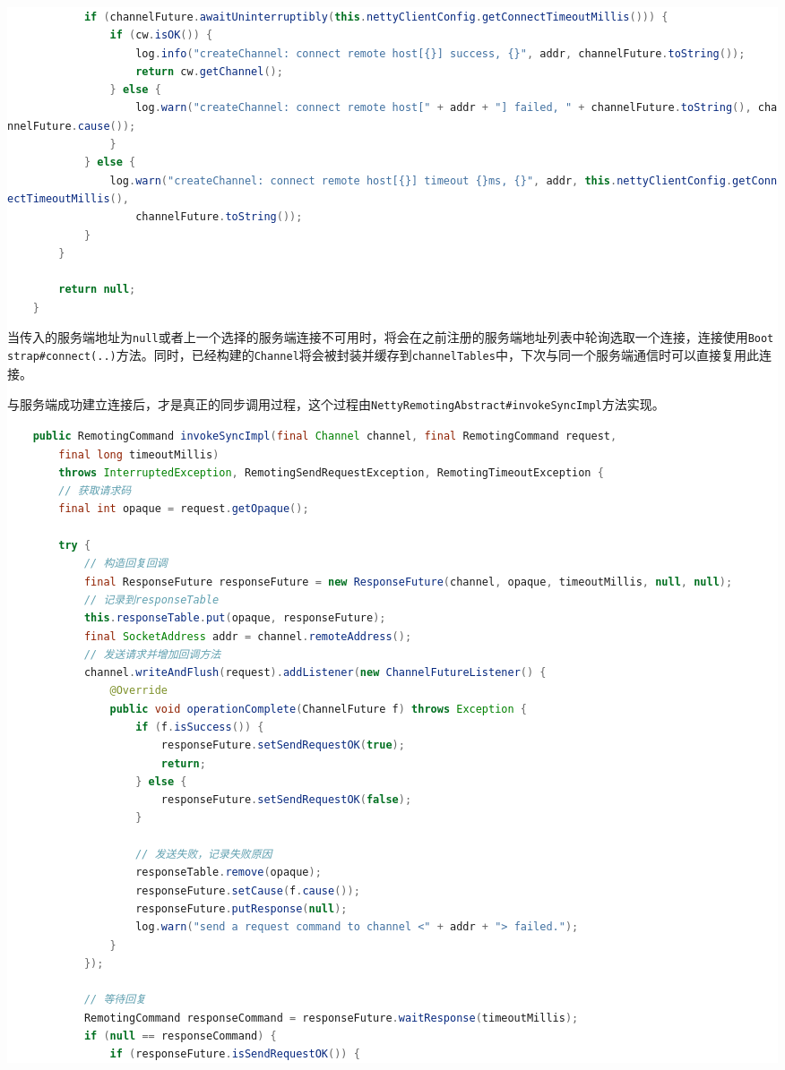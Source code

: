 ```java
            if (channelFuture.awaitUninterruptibly(this.nettyClientConfig.getConnectTimeoutMillis())) {
                if (cw.isOK()) {
                    log.info("createChannel: connect remote host[{}] success, {}", addr, channelFuture.toString());
                    return cw.getChannel();
                } else {
                    log.warn("createChannel: connect remote host[" + addr + "] failed, " + channelFuture.toString(), channelFuture.cause());
                }
            } else {
                log.warn("createChannel: connect remote host[{}] timeout {}ms, {}", addr, this.nettyClientConfig.getConnectTimeoutMillis(),
                    channelFuture.toString());
            }
        }

        return null;
    }
```

当传入的服务端地址为`null`或者上一个选择的服务端连接不可用时，将会在之前注册的服务端地址列表中轮询选取一个连接，连接使用`Bootstrap#connect(..)`方法。同时，已经构建的`Channel`将会被封装并缓存到`channelTables`中，下次与同一个服务端通信时可以直接复用此连接。

与服务端成功建立连接后，才是真正的同步调用过程，这个过程由`NettyRemotingAbstract#invokeSyncImpl`方法实现。


```java
    public RemotingCommand invokeSyncImpl(final Channel channel, final RemotingCommand request,
        final long timeoutMillis)
        throws InterruptedException, RemotingSendRequestException, RemotingTimeoutException {
        // 获取请求码
        final int opaque = request.getOpaque();

        try {
            // 构造回复回调
            final ResponseFuture responseFuture = new ResponseFuture(channel, opaque, timeoutMillis, null, null);
            // 记录到responseTable
            this.responseTable.put(opaque, responseFuture);
            final SocketAddress addr = channel.remoteAddress();
            // 发送请求并增加回调方法
            channel.writeAndFlush(request).addListener(new ChannelFutureListener() {
                @Override
                public void operationComplete(ChannelFuture f) throws Exception {
                    if (f.isSuccess()) {
                        responseFuture.setSendRequestOK(true);
                        return;
                    } else {
                        responseFuture.setSendRequestOK(false);
                    }

                    // 发送失败，记录失败原因
                    responseTable.remove(opaque);
                    responseFuture.setCause(f.cause());
                    responseFuture.putResponse(null);
                    log.warn("send a request command to channel <" + addr + "> failed.");
                }
            });

            // 等待回复
            RemotingCommand responseCommand = responseFuture.waitResponse(timeoutMillis);
            if (null == responseCommand) {
                if (responseFuture.isSendRequestOK()) {
```